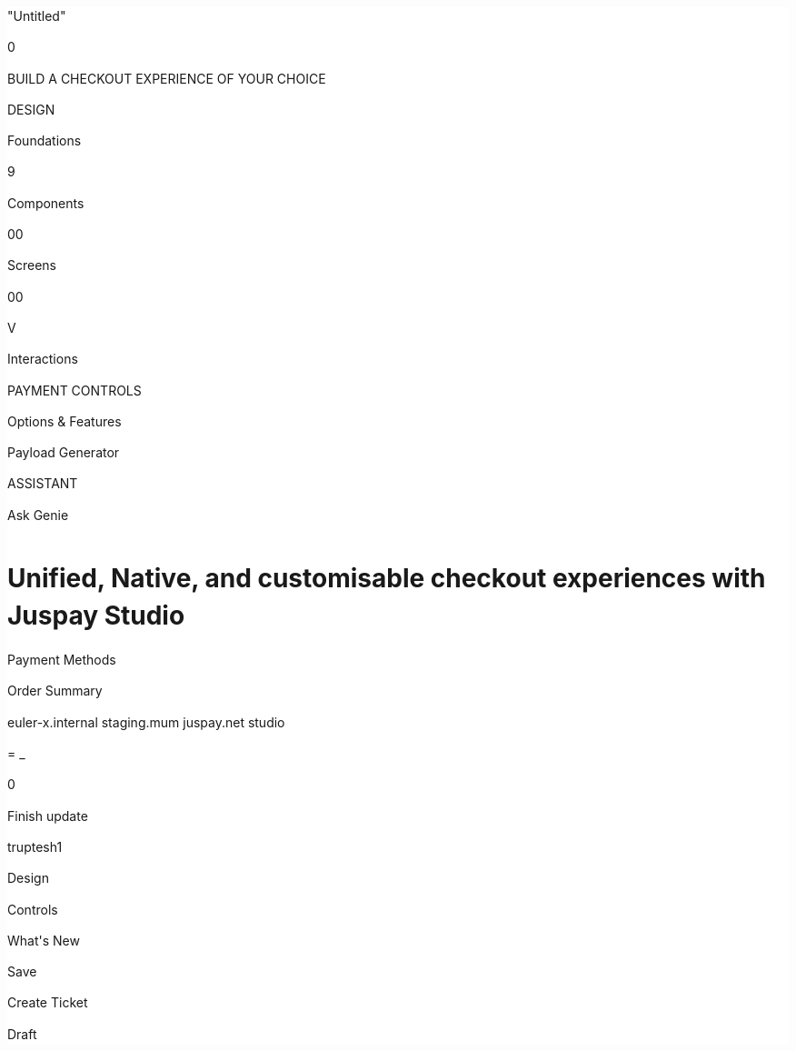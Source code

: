 "Untitled"

0

BUILD A CHECKOUT EXPERIENCE OF YOUR CHOICE

DESIGN

Foundations

9

Components

00

Screens

00

V

Interactions

PAYMENT CONTROLS

Options & Features

Payload Generator

ASSISTANT

Ask Genie

# Unified, Native, and customisable checkout experiences with Juspay Studio

Payment Methods

Order Summary

euler-x.internal staging.mum juspay.net studio

= _

0

Finish update

truptesh1

Design

Controls

What's New

Save

Create Ticket

Draft
